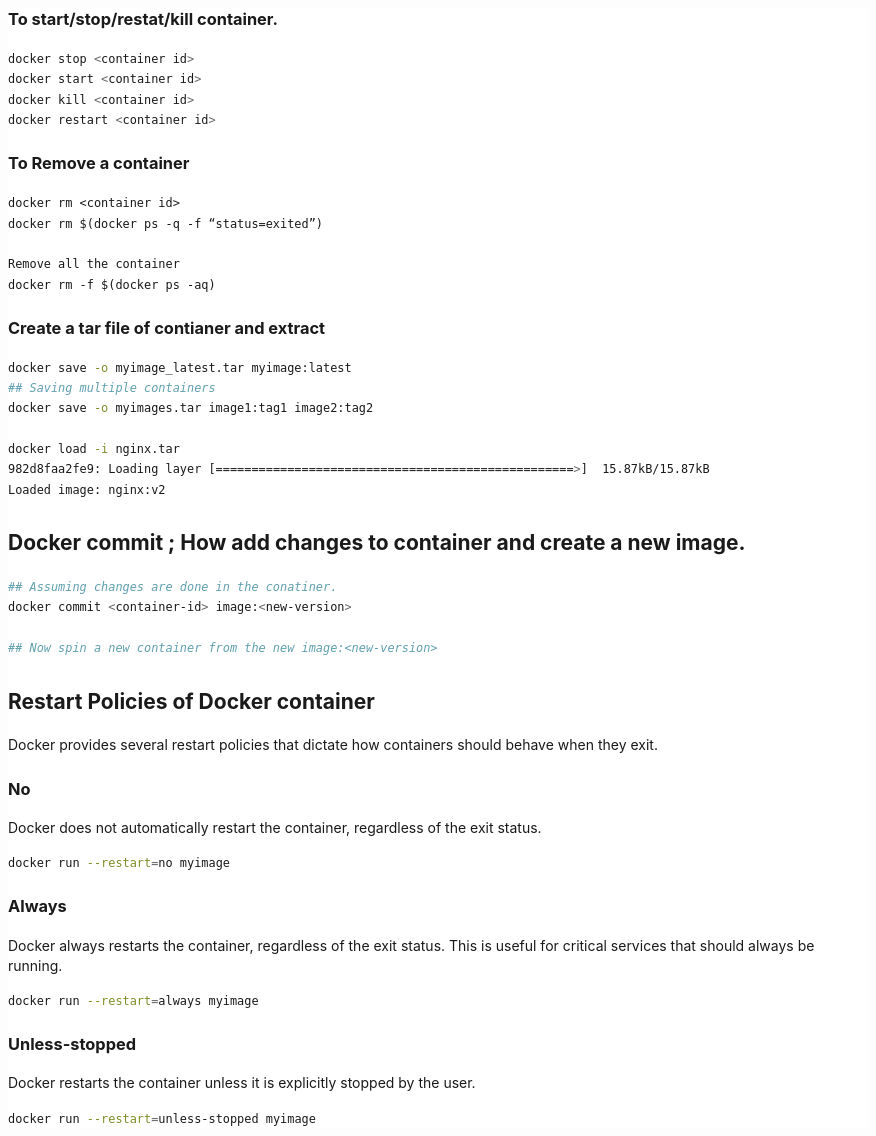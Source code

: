 
### To start/stop/restat/kill container.
```bash
docker stop <container id>
docker start <container id>
docker kill <container id>
docker restart <container id>
```

### To Remove a container 
```
docker rm <container id>
docker rm $(docker ps -q -f “status=exited”)

Remove all the container
docker rm -f $(docker ps -aq) 
```
### Create a tar file of contianer and extract
```bash
docker save -o myimage_latest.tar myimage:latest
## Saving multiple containers
docker save -o myimages.tar image1:tag1 image2:tag2

docker load -i nginx.tar
982d8faa2fe9: Loading layer [==================================================>]  15.87kB/15.87kB
Loaded image: nginx:v2

```

## Docker commit ; How add changes to container and create a new image.
```bash
## Assuming changes are done in the conatiner.
docker commit <container-id> image:<new-version>

## Now spin a new container from the new image:<new-version>
```

## Restart Policies of Docker container
Docker provides several restart policies that dictate how containers should behave when they exit.

 ### No
Docker does not automatically restart the container, regardless of the exit status.
 ```bash
docker run --restart=no myimage
```
### Always
Docker always restarts the container, regardless of the exit status. This is useful for critical services that should always be running.
```bash
docker run --restart=always myimage
```
### Unless-stopped
Docker restarts the container unless it is explicitly stopped by the user.
```bash
docker run --restart=unless-stopped myimage
```
